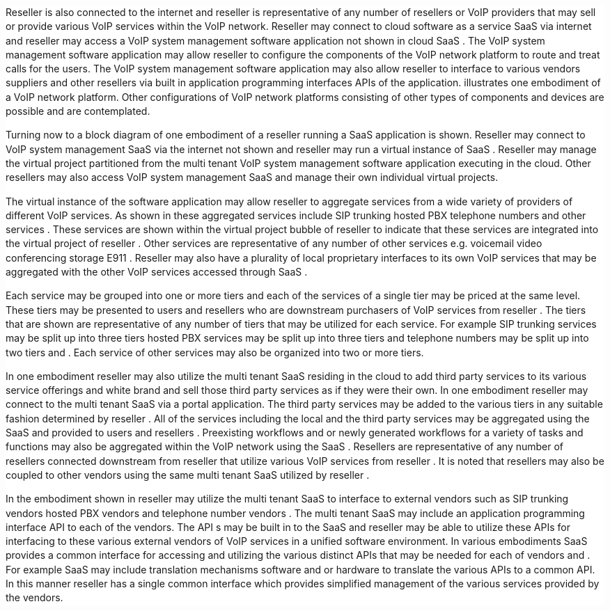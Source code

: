 Reseller is also connected to the internet and reseller is representative of any number of resellers or VoIP providers that may sell or provide various VoIP services within the VoIP network. Reseller may connect to cloud software as a service SaaS via internet and reseller may access a VoIP system management software application not shown in cloud SaaS . The VoIP system management software application may allow reseller to configure the components of the VoIP network platform to route and treat calls for the users. The VoIP system management software application may also allow reseller to interface to various vendors suppliers and other resellers via built in application programming interfaces APIs of the application. illustrates one embodiment of a VoIP network platform. Other configurations of VoIP network platforms consisting of other types of components and devices are possible and are contemplated.

Turning now to a block diagram of one embodiment of a reseller running a SaaS application is shown. Reseller may connect to VoIP system management SaaS via the internet not shown and reseller may run a virtual instance of SaaS . Reseller may manage the virtual project partitioned from the multi tenant VoIP system management software application executing in the cloud. Other resellers may also access VoIP system management SaaS and manage their own individual virtual projects.

The virtual instance of the software application may allow reseller to aggregate services from a wide variety of providers of different VoIP services. As shown in these aggregated services include SIP trunking hosted PBX telephone numbers and other services . These services are shown within the virtual project bubble of reseller to indicate that these services are integrated into the virtual project of reseller . Other services are representative of any number of other services e.g. voicemail video conferencing storage E911 . Reseller may also have a plurality of local proprietary interfaces to its own VoIP services that may be aggregated with the other VoIP services accessed through SaaS .

Each service may be grouped into one or more tiers and each of the services of a single tier may be priced at the same level. These tiers may be presented to users and resellers who are downstream purchasers of VoIP services from reseller . The tiers that are shown are representative of any number of tiers that may be utilized for each service. For example SIP trunking services may be split up into three tiers hosted PBX services may be split up into three tiers and telephone numbers may be split up into two tiers and . Each service of other services may also be organized into two or more tiers.

In one embodiment reseller may also utilize the multi tenant SaaS residing in the cloud to add third party services to its various service offerings and white brand and sell those third party services as if they were their own. In one embodiment reseller may connect to the multi tenant SaaS via a portal application. The third party services may be added to the various tiers in any suitable fashion determined by reseller . All of the services including the local and the third party services may be aggregated using the SaaS and provided to users and resellers . Preexisting workflows and or newly generated workflows for a variety of tasks and functions may also be aggregated within the VoIP network using the SaaS . Resellers are representative of any number of resellers connected downstream from reseller that utilize various VoIP services from reseller . It is noted that resellers may also be coupled to other vendors using the same multi tenant SaaS utilized by reseller .

In the embodiment shown in reseller may utilize the multi tenant SaaS to interface to external vendors such as SIP trunking vendors hosted PBX vendors and telephone number vendors . The multi tenant SaaS may include an application programming interface API to each of the vendors. The API s may be built in to the SaaS and reseller may be able to utilize these APIs for interfacing to these various external vendors of VoIP services in a unified software environment. In various embodiments SaaS provides a common interface for accessing and utilizing the various distinct APIs that may be needed for each of vendors and . For example SaaS may include translation mechanisms software and or hardware to translate the various APIs to a common API. In this manner reseller has a single common interface which provides simplified management of the various services provided by the vendors.
